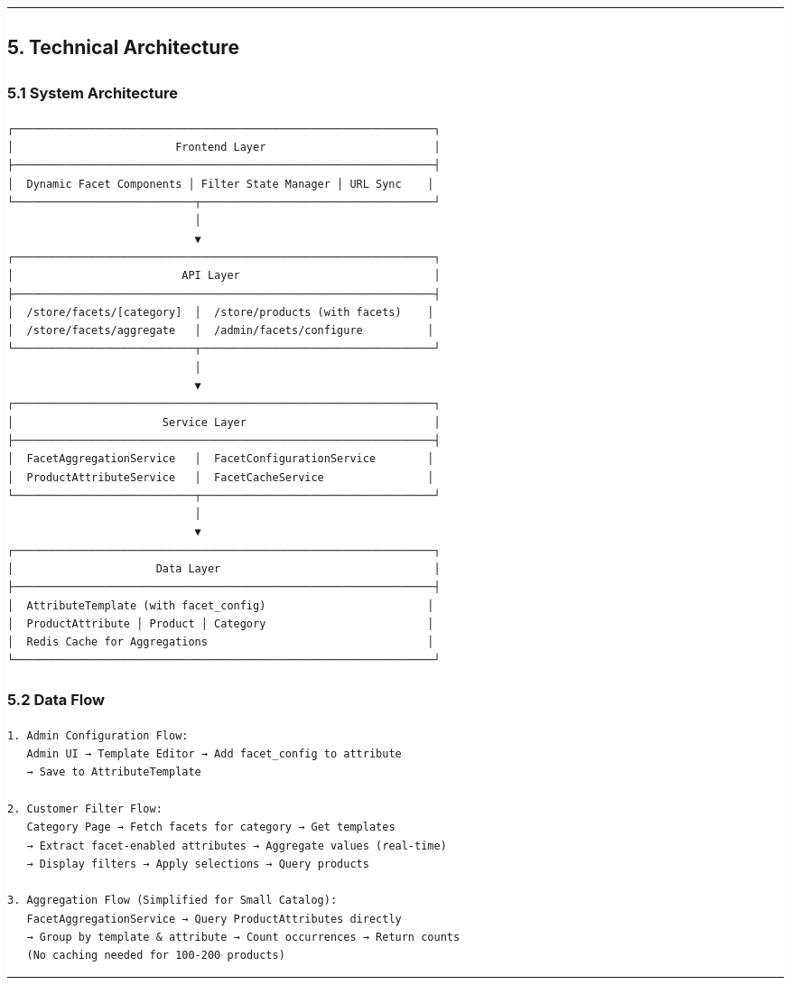 
---

## 5. Technical Architecture

### 5.1 System Architecture

```
┌─────────────────────────────────────────────────────────────────┐
│                         Frontend Layer                          │
├─────────────────────────────────────────────────────────────────┤
│  Dynamic Facet Components │ Filter State Manager │ URL Sync    │
└────────────────────────────┬────────────────────────────────────┘
                             │
                             ▼
┌─────────────────────────────────────────────────────────────────┐
│                          API Layer                              │
├─────────────────────────────────────────────────────────────────┤
│  /store/facets/[category]  │  /store/products (with facets)    │
│  /store/facets/aggregate   │  /admin/facets/configure          │
└────────────────────────────┬────────────────────────────────────┘
                             │
                             ▼
┌─────────────────────────────────────────────────────────────────┐
│                       Service Layer                             │
├─────────────────────────────────────────────────────────────────┤
│  FacetAggregationService   │  FacetConfigurationService        │
│  ProductAttributeService   │  FacetCacheService                │
└────────────────────────────┬────────────────────────────────────┘
                             │
                             ▼
┌─────────────────────────────────────────────────────────────────┐
│                      Data Layer                                 │
├─────────────────────────────────────────────────────────────────┤
│  AttributeTemplate (with facet_config)                         │
│  ProductAttribute │ Product │ Category                         │
│  Redis Cache for Aggregations                                  │
└─────────────────────────────────────────────────────────────────┘
```

### 5.2 Data Flow

```
1. Admin Configuration Flow:
   Admin UI → Template Editor → Add facet_config to attribute
   → Save to AttributeTemplate

2. Customer Filter Flow:
   Category Page → Fetch facets for category → Get templates
   → Extract facet-enabled attributes → Aggregate values (real-time)
   → Display filters → Apply selections → Query products

3. Aggregation Flow (Simplified for Small Catalog):
   FacetAggregationService → Query ProductAttributes directly
   → Group by template & attribute → Count occurrences → Return counts
   (No caching needed for 100-200 products)
```

---